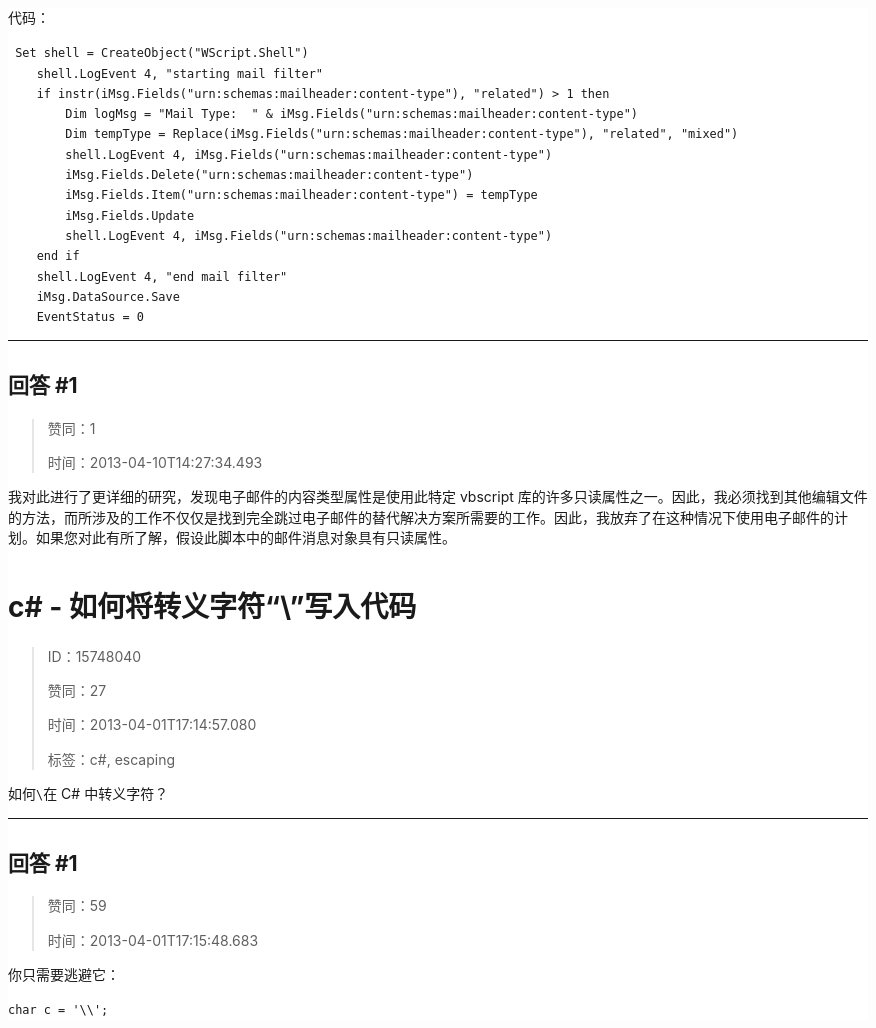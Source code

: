 代码：

```
 Set shell = CreateObject("WScript.Shell")
    shell.LogEvent 4, "starting mail filter"
    if instr(iMsg.Fields("urn:schemas:mailheader:content-type"), "related") > 1 then
        Dim logMsg = "Mail Type:  " & iMsg.Fields("urn:schemas:mailheader:content-type")
        Dim tempType = Replace(iMsg.Fields("urn:schemas:mailheader:content-type"), "related", "mixed")
        shell.LogEvent 4, iMsg.Fields("urn:schemas:mailheader:content-type")
        iMsg.Fields.Delete("urn:schemas:mailheader:content-type")
        iMsg.Fields.Item("urn:schemas:mailheader:content-type") = tempType
        iMsg.Fields.Update
        shell.LogEvent 4, iMsg.Fields("urn:schemas:mailheader:content-type")
    end if
    shell.LogEvent 4, "end mail filter"
    iMsg.DataSource.Save
    EventStatus = 0 
```

* * *

## 回答 #1

> 赞同：1
> 
> 时间：2013-04-10T14:27:34.493

我对此进行了更详细的研究，发现电子邮件的内容类型属性是使用此特定 vbscript 库的许多只读属性之一。因此，我必须找到其他编辑文件的方法，而所涉及的工作不仅仅是找到完全跳过电子邮件的替代解决方案所需要的工作。因此，我放弃了在这种情况下使用电子邮件的计划。如果您对此有所了解，假设此脚本中的邮件消息对象具有只读属性。

# c# - 如何将转义字符“\”写入代码

> ID：15748040
> 
> 赞同：27
> 
> 时间：2013-04-01T17:14:57.080
> 
> 标签：c#, escaping

如何`\`在 C# 中转义字符？

* * *

## 回答 #1

> 赞同：59
> 
> 时间：2013-04-01T17:15:48.683

你只需要逃避它：

```
char c = '\\'; 
```
